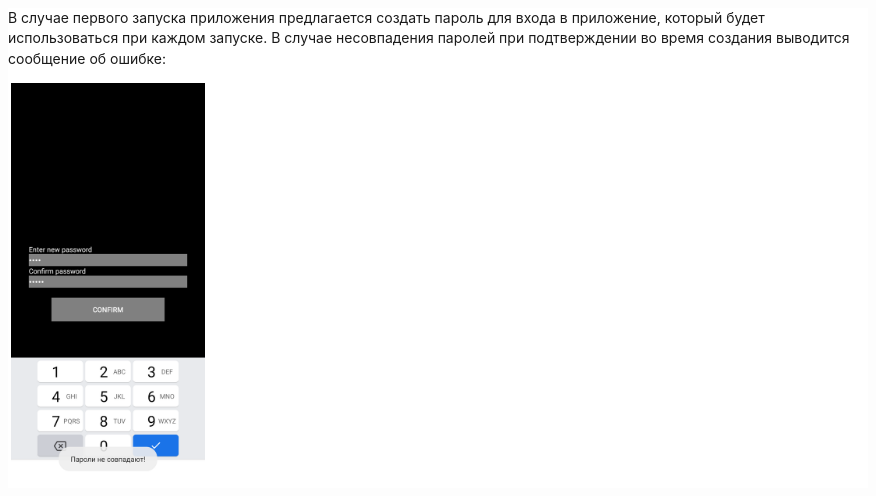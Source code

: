 В случае первого запуска приложения предлагается создать пароль для входа в приложение, который будет использоваться при каждом запуске. В случае несовпадения паролей при подтверждении во время создания выводится сообщение об ошибке:

<img src="./Assets/addPin.png" width="200" height="400">
<br>
